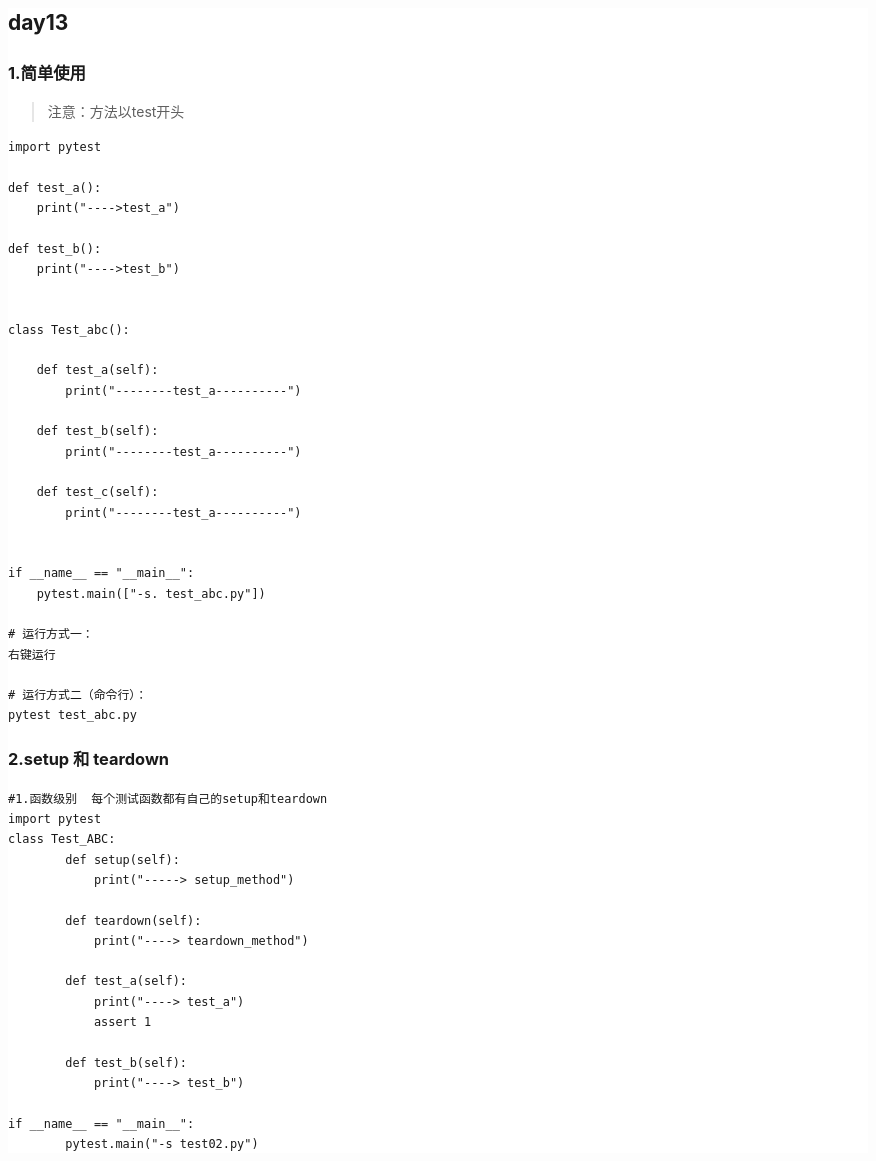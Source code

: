 






## day13

### 1.简单使用

> 注意：方法以test开头

```
import pytest

def test_a():
    print("---->test_a") 

def test_b():
    print("---->test_b")


class Test_abc():

    def test_a(self):
        print("--------test_a----------")

    def test_b(self):
        print("--------test_a----------")

    def test_c(self):
        print("--------test_a----------")


if __name__ == "__main__":
    pytest.main(["-s. test_abc.py"])
    
# 运行方式一：
右键运行

# 运行方式二（命令行）：
pytest test_abc.py
```



### 2.setup 和 teardown

```
#1.函数级别  每个测试函数都有自己的setup和teardown 
import pytest
class Test_ABC:
        def setup(self):
            print("-----> setup_method")

        def teardown(self):
            print("----> teardown_method")

        def test_a(self):
            print("----> test_a")
            assert 1

        def test_b(self):
            print("----> test_b")

if __name__ == "__main__":
        pytest.main("-s test02.py")
```